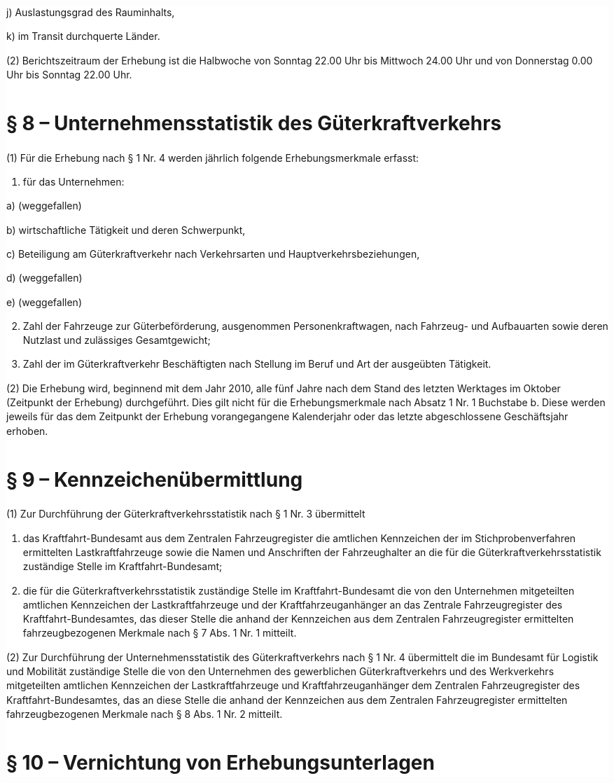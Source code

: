 j) Auslastungsgrad des Rauminhalts,

k) im Transit durchquerte Länder.

(2) Berichtszeitraum der Erhebung ist die Halbwoche von Sonntag 22.00 Uhr bis Mittwoch 24.00 Uhr und von Donnerstag 0.00 Uhr bis Sonntag 22.00 Uhr.

# § 8 – Unternehmensstatistik des Güterkraftverkehrs

(1) Für die Erhebung nach § 1 Nr. 4 werden jährlich folgende Erhebungsmerkmale erfasst:

1. für das Unternehmen:

a) (weggefallen)

b) wirtschaftliche Tätigkeit und deren Schwerpunkt,

c) Beteiligung am Güterkraftverkehr nach Verkehrsarten und Hauptverkehrsbeziehungen,

d) (weggefallen)

e) (weggefallen)

2. Zahl der Fahrzeuge zur Güterbeförderung, ausgenommen Personenkraftwagen, nach Fahrzeug- und Aufbauarten sowie deren Nutzlast und zulässiges Gesamtgewicht;

3. Zahl der im Güterkraftverkehr Beschäftigten nach Stellung im Beruf und Art der ausgeübten Tätigkeit.

(2) Die Erhebung wird, beginnend mit dem Jahr 2010, alle fünf Jahre nach dem Stand des letzten Werktages im Oktober (Zeitpunkt der Erhebung) durchgeführt. Dies gilt nicht für die Erhebungsmerkmale nach Absatz 1 Nr. 1 Buchstabe b. Diese werden jeweils für das dem Zeitpunkt der Erhebung vorangegangene Kalenderjahr oder das letzte abgeschlossene Geschäftsjahr erhoben.

# § 9 – Kennzeichenübermittlung

(1) Zur Durchführung der Güterkraftverkehrsstatistik nach § 1 Nr. 3 übermittelt

1. das Kraftfahrt-Bundesamt aus dem Zentralen Fahrzeugregister die amtlichen Kennzeichen der im Stichprobenverfahren ermittelten Lastkraftfahrzeuge sowie die Namen und Anschriften der Fahrzeughalter an die für die Güterkraftverkehrsstatistik zuständige Stelle im Kraftfahrt-Bundesamt;

2. die für die Güterkraftverkehrsstatistik zuständige Stelle im Kraftfahrt-Bundesamt die von den Unternehmen mitgeteilten amtlichen Kennzeichen der Lastkraftfahrzeuge und der Kraftfahrzeuganhänger an das Zentrale Fahrzeugregister des Kraftfahrt-Bundesamtes, das dieser Stelle die anhand der Kennzeichen aus dem Zentralen Fahrzeugregister ermittelten fahrzeugbezogenen Merkmale nach § 7 Abs. 1 Nr. 1 mitteilt.

(2) Zur Durchführung der Unternehmensstatistik des Güterkraftverkehrs nach § 1 Nr. 4 übermittelt die im Bundesamt für Logistik und Mobilität zuständige Stelle die von den Unternehmen des gewerblichen Güterkraftverkehrs und des Werkverkehrs mitgeteilten amtlichen Kennzeichen der Lastkraftfahrzeuge und Kraftfahrzeuganhänger dem Zentralen Fahrzeugregister des Kraftfahrt-Bundesamtes, das an diese Stelle die anhand der Kennzeichen aus dem Zentralen Fahrzeugregister ermittelten fahrzeugbezogenen Merkmale nach § 8 Abs. 1 Nr. 2 mitteilt.

# § 10 – Vernichtung von Erhebungsunterlagen
